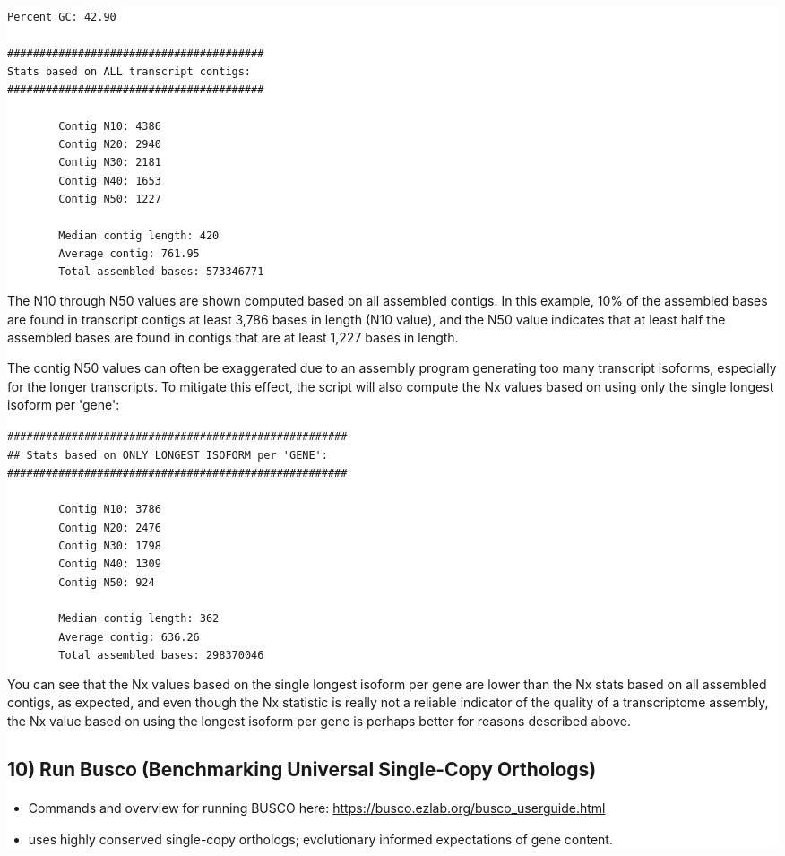 ```
Percent GC: 42.90

########################################
Stats based on ALL transcript contigs:
########################################

        Contig N10: 4386
        Contig N20: 2940
        Contig N30: 2181
        Contig N40: 1653
        Contig N50: 1227

        Median contig length: 420
        Average contig: 761.95
        Total assembled bases: 573346771
```

The N10 through N50 values are shown computed based on all assembled contigs. In this example, 10% of the assembled bases are found in transcript contigs at least 3,786 bases in length (N10 value), and the N50 value indicates that at least half the assembled bases are found in contigs that are at least 1,227 bases in length.

The contig N50 values can often be exaggerated due to an assembly program generating too many transcript isoforms, especially for the longer transcripts. To mitigate this effect, the script will also compute the Nx values based on using only the single longest isoform per 'gene':
```qq
#####################################################
## Stats based on ONLY LONGEST ISOFORM per 'GENE':
#####################################################

        Contig N10: 3786
        Contig N20: 2476
        Contig N30: 1798
        Contig N40: 1309
        Contig N50: 924

        Median contig length: 362
        Average contig: 636.26
        Total assembled bases: 298370046
```

You can see that the Nx values based on the single longest isoform per gene are lower than the Nx stats based on all assembled contigs, as expected, and even though the Nx statistic is really not a reliable indicator of the quality of a transcriptome assembly, the Nx value based on using the longest isoform per gene is perhaps better for reasons described above.

## 10) Run Busco (Benchmarking Universal Single-Copy Orthologs)

- Commands and overview for running BUSCO here: https://busco.ezlab.org/busco_userguide.html

- uses highly conserved single-copy orthologs; evolutionary informed expectations of gene content.
